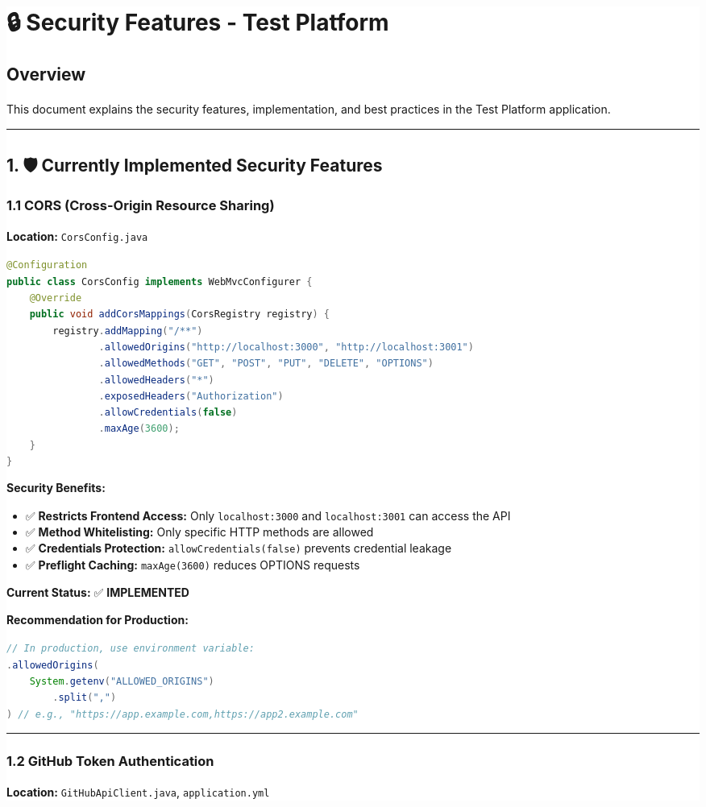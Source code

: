 # 🔒 Security Features - Test Platform

## Overview
This document explains the security features, implementation, and best practices in the Test Platform application.

---

## 1. 🛡️ Currently Implemented Security Features

### **1.1 CORS (Cross-Origin Resource Sharing)**

**Location:** `CorsConfig.java`

```java
@Configuration
public class CorsConfig implements WebMvcConfigurer {
    @Override
    public void addCorsMappings(CorsRegistry registry) {
        registry.addMapping("/**")
                .allowedOrigins("http://localhost:3000", "http://localhost:3001")
                .allowedMethods("GET", "POST", "PUT", "DELETE", "OPTIONS")
                .allowedHeaders("*")
                .exposedHeaders("Authorization")
                .allowCredentials(false)
                .maxAge(3600);
    }
}
```

**Security Benefits:**
- ✅ **Restricts Frontend Access:** Only `localhost:3000` and `localhost:3001` can access the API
- ✅ **Method Whitelisting:** Only specific HTTP methods are allowed
- ✅ **Credentials Protection:** `allowCredentials(false)` prevents credential leakage
- ✅ **Preflight Caching:** `maxAge(3600)` reduces OPTIONS requests

**Current Status:** ✅ **IMPLEMENTED**

**Recommendation for Production:**
```java
// In production, use environment variable:
.allowedOrigins(
    System.getenv("ALLOWED_ORIGINS")
        .split(",")
) // e.g., "https://app.example.com,https://app2.example.com"
```

---

### **1.2 GitHub Token Authentication**

**Location:** `GitHubApiClient.java`, `application.yml`
